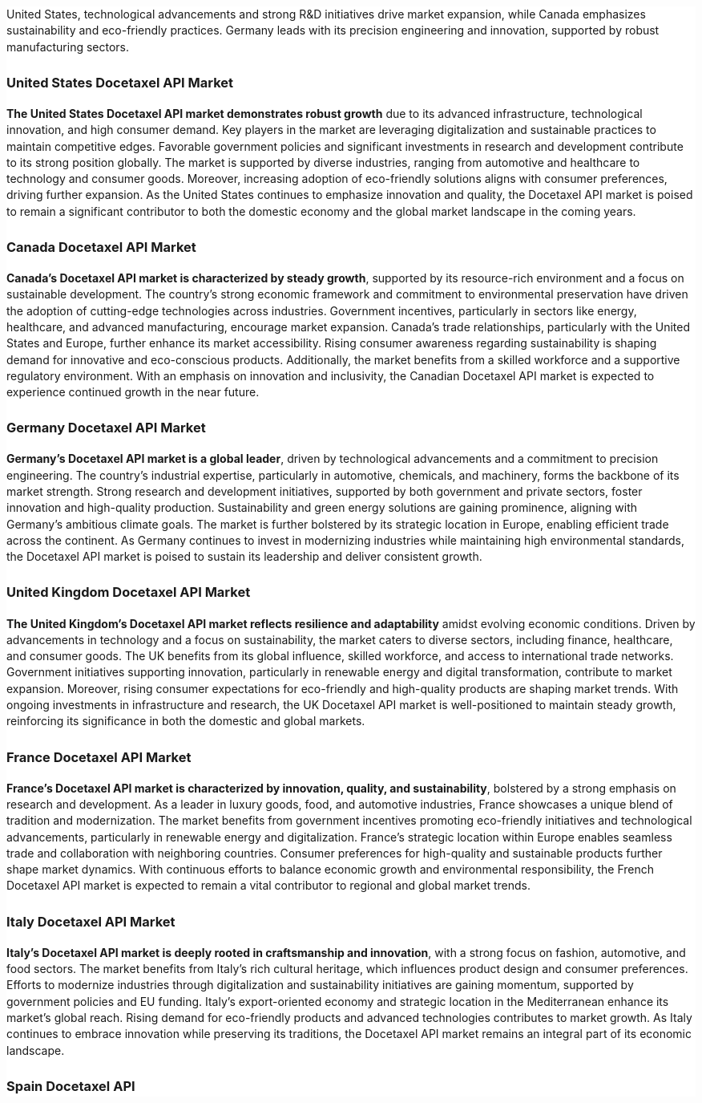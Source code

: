United States, technological advancements and strong R&amp;D initiatives drive market expansion, while Canada emphasizes sustainability and eco-friendly practices. Germany leads with its precision engineering and innovation, supported by robust manufacturing sectors.</span></em></p></blockquote><h3><strong>United States Docetaxel API Market</strong></h3><p><strong>The United States Docetaxel API market demonstrates robust growth</strong> due to its advanced infrastructure, technological innovation, and high consumer demand. Key players in the market are leveraging digitalization and sustainable practices to maintain competitive edges. Favorable government policies and significant investments in research and development contribute to its strong position globally. The market is supported by diverse industries, ranging from automotive and healthcare to technology and consumer goods. Moreover, increasing adoption of eco-friendly solutions aligns with consumer preferences, driving further expansion. As the United States continues to emphasize innovation and quality, the Docetaxel API market is poised to remain a significant contributor to both the domestic economy and the global market landscape in the coming years.</p><h3><strong>Canada Docetaxel API Market</strong></h3><p><strong>Canada&rsquo;s Docetaxel API market is characterized by steady growth</strong>, supported by its resource-rich environment and a focus on sustainable development. The country&rsquo;s strong economic framework and commitment to environmental preservation have driven the adoption of cutting-edge technologies across industries. Government incentives, particularly in sectors like energy, healthcare, and advanced manufacturing, encourage market expansion. Canada&rsquo;s trade relationships, particularly with the United States and Europe, further enhance its market accessibility. Rising consumer awareness regarding sustainability is shaping demand for innovative and eco-conscious products. Additionally, the market benefits from a skilled workforce and a supportive regulatory environment. With an emphasis on innovation and inclusivity, the Canadian Docetaxel API market is expected to experience continued growth in the near future.</p><h3><strong>Germany Docetaxel API Market</strong></h3><p><strong>Germany&rsquo;s Docetaxel API market is a global leader</strong>, driven by technological advancements and a commitment to precision engineering. The country&rsquo;s industrial expertise, particularly in automotive, chemicals, and machinery, forms the backbone of its market strength. Strong research and development initiatives, supported by both government and private sectors, foster innovation and high-quality production. Sustainability and green energy solutions are gaining prominence, aligning with Germany&rsquo;s ambitious climate goals. The market is further bolstered by its strategic location in Europe, enabling efficient trade across the continent. As Germany continues to invest in modernizing industries while maintaining high environmental standards, the Docetaxel API market is poised to sustain its leadership and deliver consistent growth.</p><h3><strong>United Kingdom Docetaxel API Market</strong></h3><p><strong>The United Kingdom&rsquo;s Docetaxel API market reflects resilience and adaptability</strong> amidst evolving economic conditions. Driven by advancements in technology and a focus on sustainability, the market caters to diverse sectors, including finance, healthcare, and consumer goods. The UK benefits from its global influence, skilled workforce, and access to international trade networks. Government initiatives supporting innovation, particularly in renewable energy and digital transformation, contribute to market expansion. Moreover, rising consumer expectations for eco-friendly and high-quality products are shaping market trends. With ongoing investments in infrastructure and research, the UK Docetaxel API market is well-positioned to maintain steady growth, reinforcing its significance in both the domestic and global markets.</p><h3><strong>France Docetaxel API Market</strong></h3><p><strong>France&rsquo;s Docetaxel API market is characterized by innovation, quality, and sustainability</strong>, bolstered by a strong emphasis on research and development. As a leader in luxury goods, food, and automotive industries, France showcases a unique blend of tradition and modernization. The market benefits from government incentives promoting eco-friendly initiatives and technological advancements, particularly in renewable energy and digitalization. France&rsquo;s strategic location within Europe enables seamless trade and collaboration with neighboring countries. Consumer preferences for high-quality and sustainable products further shape market dynamics. With continuous efforts to balance economic growth and environmental responsibility, the French Docetaxel API market is expected to remain a vital contributor to regional and global market trends.</p><h3><strong>Italy Docetaxel API Market</strong></h3><p><strong>Italy&rsquo;s Docetaxel API market is deeply rooted in craftsmanship and innovation</strong>, with a strong focus on fashion, automotive, and food sectors. The market benefits from Italy&rsquo;s rich cultural heritage, which influences product design and consumer preferences. Efforts to modernize industries through digitalization and sustainability initiatives are gaining momentum, supported by government policies and EU funding. Italy&rsquo;s export-oriented economy and strategic location in the Mediterranean enhance its market&rsquo;s global reach. Rising demand for eco-friendly products and advanced technologies contributes to market growth. As Italy continues to embrace innovation while preserving its traditions, the Docetaxel API market remains an integral part of its economic landscape.</p><h3><strong>Spain Docetaxel API